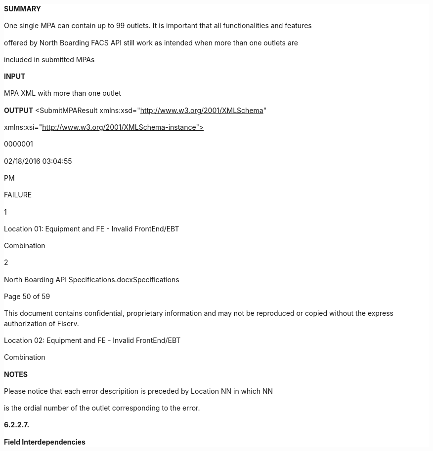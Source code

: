 **SUMMARY**

One single MPA can contain up to 99 outlets. It is important that all functionalities and features

offered by North Boarding FACS API still work as intended when more than one outlets are

included in submitted MPAs

**INPUT**

MPA XML with more than one outlet

**OUTPUT** <SubmitMPAResult xmlns:xsd="http://www.w3.org/2001/XMLSchema"

xmlns:xsi="http://www.w3.org/2001/XMLSchema-instance">

<ExternalRefId xmlns="http://tempuri.org/">0000001</ExternalRefId>

<Timestamp xmlns="http://tempuri.org/">02/18/2016 03:04:55

PM</Timestamp>

<Status xmlns="http://tempuri.org/">FAILURE</Status>

<Errors xmlns="http://tempuri.org/">

<MerchantError>

<ErrorId>1</ErrorId>

<ErrorDescription>Location 01: Equipment and FE - Invalid FrontEnd/EBT

Combination</ErrorDescription>

<ErrorId>2</ErrorId>

North Boarding API Specifications.docxSpecifications

Page 50 of 59

This document contains confidential, proprietary information and may not be reproduced or copied without the express authorization of Fiserv.





<ErrorDescription>Location 02: Equipment and FE - Invalid FrontEnd/EBT

Combination</ErrorDescription>

</MerchantError>

</Errors>

</SubmitMPAResult>

**NOTES**

Please notice that each error descripition is preceded by Location NN in which NN

is the ordial number of the outlet corresponding to the error.

**6.2.2.7.**

**Field Interdependencies**
